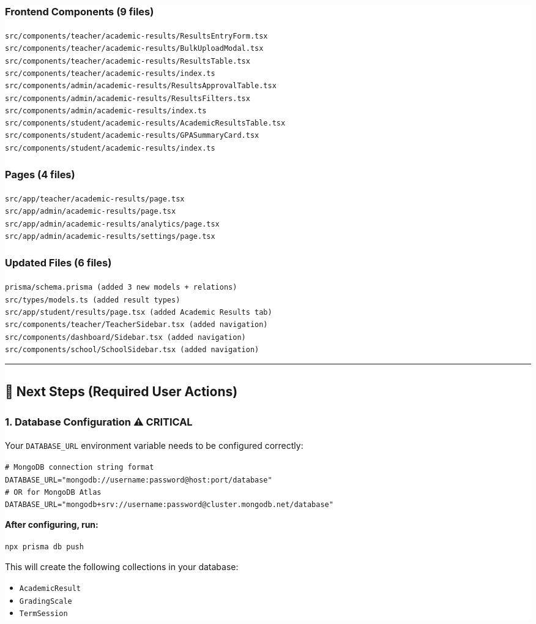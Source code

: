 ### **Frontend Components (9 files)**
```
src/components/teacher/academic-results/ResultsEntryForm.tsx
src/components/teacher/academic-results/BulkUploadModal.tsx
src/components/teacher/academic-results/ResultsTable.tsx
src/components/teacher/academic-results/index.ts
src/components/admin/academic-results/ResultsApprovalTable.tsx
src/components/admin/academic-results/ResultsFilters.tsx
src/components/admin/academic-results/index.ts
src/components/student/academic-results/AcademicResultsTable.tsx
src/components/student/academic-results/GPASummaryCard.tsx
src/components/student/academic-results/index.ts
```

### **Pages (4 files)**
```
src/app/teacher/academic-results/page.tsx
src/app/admin/academic-results/page.tsx
src/app/admin/academic-results/analytics/page.tsx
src/app/admin/academic-results/settings/page.tsx
```

### **Updated Files (6 files)**
```
prisma/schema.prisma (added 3 new models + relations)
src/types/models.ts (added result types)
src/app/student/results/page.tsx (added Academic Results tab)
src/components/teacher/TeacherSidebar.tsx (added navigation)
src/components/dashboard/Sidebar.tsx (added navigation)
src/components/school/SchoolSidebar.tsx (added navigation)
```

---

## 🚀 Next Steps (Required User Actions)

### **1. Database Configuration** ⚠️ CRITICAL
Your `DATABASE_URL` environment variable needs to be configured correctly:

```env
# MongoDB connection string format
DATABASE_URL="mongodb://username:password@host:port/database"
# OR for MongoDB Atlas
DATABASE_URL="mongodb+srv://username:password@cluster.mongodb.net/database"
```

**After configuring, run:**
```bash
npx prisma db push
```

This will create the following collections in your database:
- `AcademicResult`
- `GradingScale`
- `TermSession`
